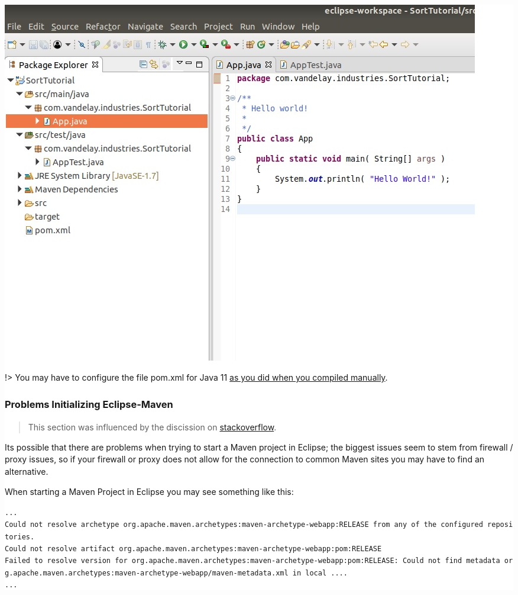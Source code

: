 ![Maven Final Setup](images/MavenInEclipse_ComparisonToMaven.jpg)

!> You may have to configure the file pom.xml for Java 11 [as you did when you compiled manually](learn_to_code/java/maven?id=compiling-your-maven-project).

### Problems Initializing Eclipse-Maven

> This section was influenced by the discission on [stackoverflow](https://stackoverflow.com/questions/15506043/create-a-maven-project-in-eclipse-complains-could-not-resolve-archetype).

Its possible that there are problems when trying to start a Maven project in Eclipse; the biggest issues seem to stem from firewall / proxy issues, so if your firewall or proxy does not allow for the connection to common Maven sites you may have to find an alternative.

When starting a Maven Project in Eclipse you may see something like this:
```
...
Could not resolve archetype org.apache.maven.archetypes:maven-archetype-webapp:RELEASE from any of the configured repositories.
Could not resolve artifact org.apache.maven.archetypes:maven-archetype-webapp:pom:RELEASE
Failed to resolve version for org.apache.maven.archetypes:maven-archetype-webapp:pom:RELEASE: Could not find metadata org.apache.maven.archetypes:maven-archetype-webapp/maven-metadata.xml in local ....
...
```
